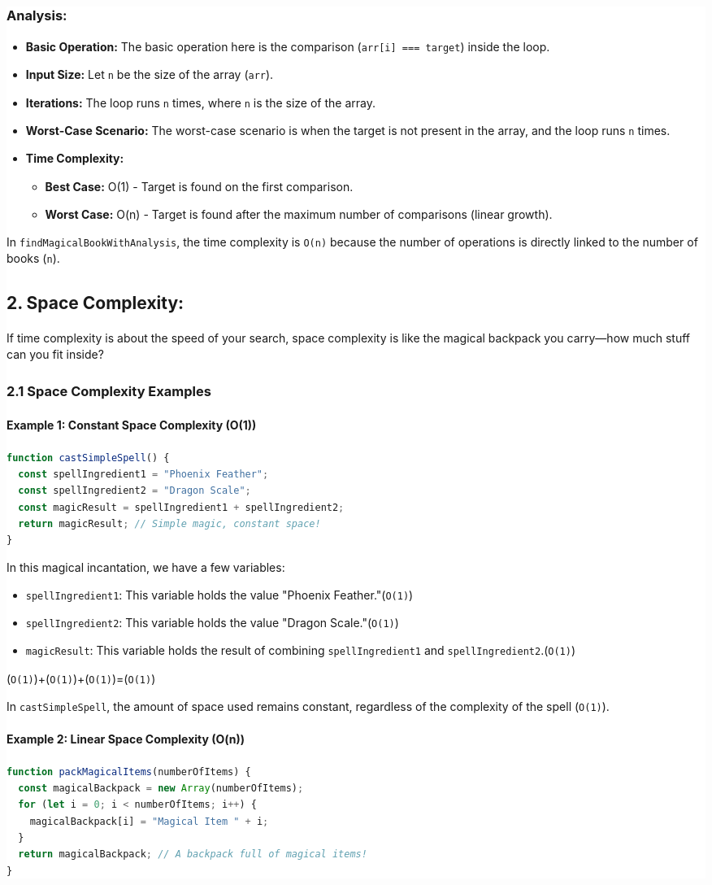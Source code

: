 ### **Analysis:**

* **Basic Operation:** The basic operation here is the comparison (`arr[i] === target`) inside the loop.
    
* **Input Size:** Let `n` be the size of the array (`arr`).
    
* **Iterations:** The loop runs `n` times, where `n` is the size of the array.
    
* **Worst-Case Scenario:** The worst-case scenario is when the target is not present in the array, and the loop runs `n` times.
    
* **Time Complexity:**
    
    * **Best Case:** O(1) - Target is found on the first comparison.
        
    * **Worst Case:** O(n) - Target is found after the maximum number of comparisons (linear growth).
        

In `findMagicalBookWithAnalysis`, the time complexity is `O(n)` because the number of operations is directly linked to the number of books (`n`).

## **2\. Space Complexity:**

If time complexity is about the speed of your search, space complexity is like the magical backpack you carry—how much stuff can you fit inside?

### **2.1 Space Complexity Examples**

#### **Example 1: Constant Space Complexity (O(1))**

```javascript
function castSimpleSpell() {
  const spellIngredient1 = "Phoenix Feather";
  const spellIngredient2 = "Dragon Scale";
  const magicResult = spellIngredient1 + spellIngredient2;
  return magicResult; // Simple magic, constant space!
}
```

In this magical incantation, we have a few variables:

* `spellIngredient1`: This variable holds the value "Phoenix Feather."(`O(1)`)
    
* `spellIngredient2`: This variable holds the value "Dragon Scale."(`O(1)`)
    
* `magicResult`: This variable holds the result of combining `spellIngredient1` and `spellIngredient2`.(`O(1)`)
    

(`O(1)`)+(`O(1)`)+(`O(1)`)=(`O(1)`)

In `castSimpleSpell`, the amount of space used remains constant, regardless of the complexity of the spell (`O(1)`).

#### **Example 2: Linear Space Complexity (O(n))**

```javascript
function packMagicalItems(numberOfItems) {
  const magicalBackpack = new Array(numberOfItems);
  for (let i = 0; i < numberOfItems; i++) {
    magicalBackpack[i] = "Magical Item " + i;
  }
  return magicalBackpack; // A backpack full of magical items!
}
```
